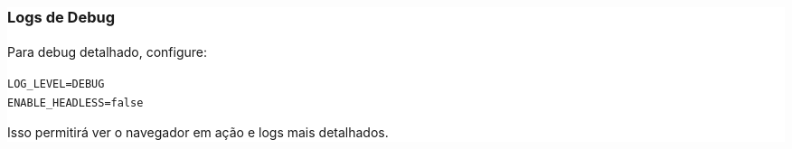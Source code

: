 ```bash
```

### Logs de Debug
Para debug detalhado, configure:
```env
LOG_LEVEL=DEBUG
ENABLE_HEADLESS=false
```

Isso permitirá ver o navegador em ação e logs mais detalhados.
